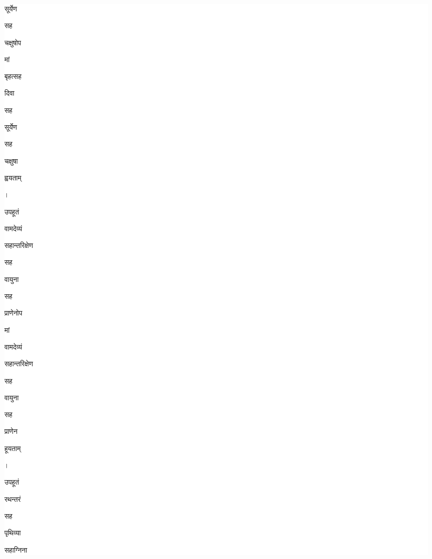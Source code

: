सूर्येण

सह

चक्षुषोप

मां

बृहत्सह

दिवा

सह

सूर्येण

सह

चक्षुषा

ह्वयताम्

।

उपहूतं

वामदेव्यं

सहान्तरिक्षेण

सह

वायुना

सह

प्राणेनोप

मां

वामदेव्यं

सहान्तरिक्षेण

सह

वायुना

सह

प्राणेन

हूयताम्

।

उपहूतं

रथन्तरं

सह

पृथिव्या

सहाग्निना
